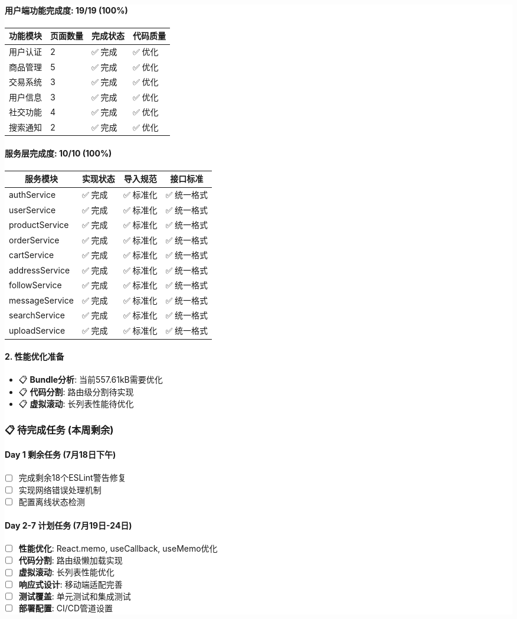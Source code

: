 #### 用户端功能完成度: 19/19 (100%)
| 功能模块 | 页面数量 | 完成状态 | 代码质量 |
|---------|---------|----------|----------|
| 用户认证 | 2 | ✅ 完成 | ✅ 优化 |
| 商品管理 | 5 | ✅ 完成 | ✅ 优化 |
| 交易系统 | 3 | ✅ 完成 | ✅ 优化 |
| 用户信息 | 3 | ✅ 完成 | ✅ 优化 |
| 社交功能 | 4 | ✅ 完成 | ✅ 优化 |
| 搜索通知 | 2 | ✅ 完成 | ✅ 优化 |

#### 服务层完成度: 10/10 (100%)
| 服务模块 | 实现状态 | 导入规范 | 接口标准 |
|---------|----------|----------|----------|
| authService | ✅ 完成 | ✅ 标准化 | ✅ 统一格式 |
| userService | ✅ 完成 | ✅ 标准化 | ✅ 统一格式 |
| productService | ✅ 完成 | ✅ 标准化 | ✅ 统一格式 |
| orderService | ✅ 完成 | ✅ 标准化 | ✅ 统一格式 |
| cartService | ✅ 完成 | ✅ 标准化 | ✅ 统一格式 |
| addressService | ✅ 完成 | ✅ 标准化 | ✅ 统一格式 |
| followService | ✅ 完成 | ✅ 标准化 | ✅ 统一格式 |
| messageService | ✅ 完成 | ✅ 标准化 | ✅ 统一格式 |
| searchService | ✅ 完成 | ✅ 标准化 | ✅ 统一格式 |
| uploadService | ✅ 完成 | ✅ 标准化 | ✅ 统一格式 |

#### 2. 性能优化准备
- 📋 **Bundle分析**: 当前557.61kB需要优化
- 📋 **代码分割**: 路由级分割待实现
- 📋 **虚拟滚动**: 长列表性能待优化

### 📋 待完成任务 (本周剩余)

#### Day 1 剩余任务 (7月18日下午)
- [ ] 完成剩余18个ESLint警告修复
- [ ] 实现网络错误处理机制
- [ ] 配置离线状态检测

#### Day 2-7 计划任务 (7月19日-24日)
- [ ] **性能优化**: React.memo, useCallback, useMemo优化
- [ ] **代码分割**: 路由级懒加载实现
- [ ] **虚拟滚动**: 长列表性能优化
- [ ] **响应式设计**: 移动端适配完善
- [ ] **测试覆盖**: 单元测试和集成测试
- [ ] **部署配置**: CI/CD管道设置
